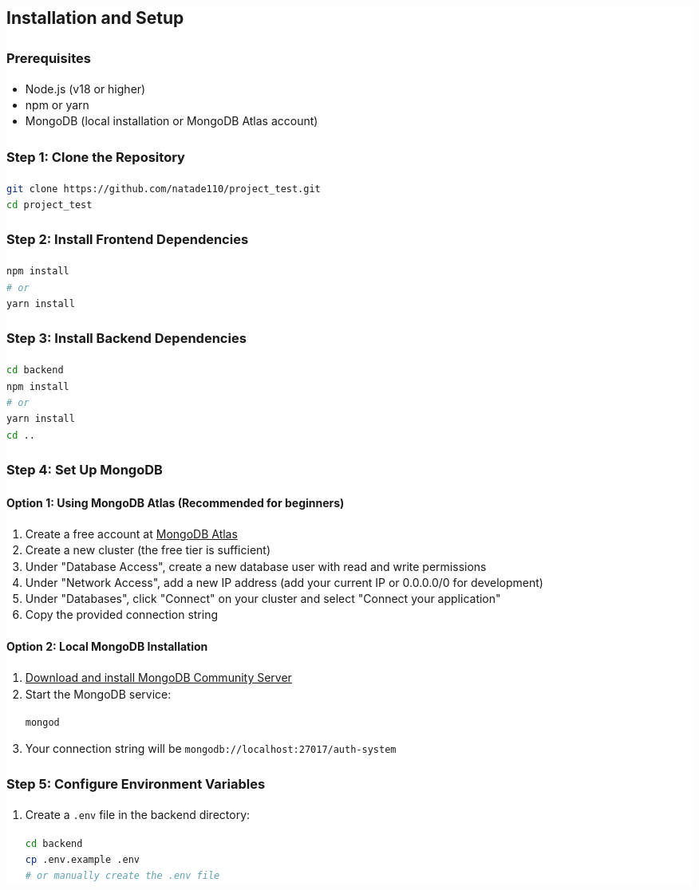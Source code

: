 ## Installation and Setup

### Prerequisites
- Node.js (v18 or higher)
- npm or yarn
- MongoDB (local installation or MongoDB Atlas account)

### Step 1: Clone the Repository
```bash
git clone https://github.com/natade110/project_test.git
cd project_test
```

### Step 2: Install Frontend Dependencies
```bash
npm install
# or
yarn install
```

### Step 3: Install Backend Dependencies
```bash
cd backend
npm install
# or
yarn install
cd ..
```

### Step 4: Set Up MongoDB

#### Option 1: Using MongoDB Atlas (Recommended for beginners)
1. Create a free account at [MongoDB Atlas](https://www.mongodb.com/cloud/atlas/register)
2. Create a new cluster (the free tier is sufficient)
3. Under "Database Access", create a new database user with read and write permissions
4. Under "Network Access", add a new IP address (add your current IP or 0.0.0.0/0 for development)
5. Under "Databases", click "Connect" on your cluster and select "Connect your application"
6. Copy the provided connection string

#### Option 2: Local MongoDB Installation
1. [Download and install MongoDB Community Server](https://www.mongodb.com/try/download/community)
2. Start the MongoDB service:
   ```bash
   mongod
   ```
3. Your connection string will be `mongodb://localhost:27017/auth-system`

### Step 5: Configure Environment Variables
1. Create a `.env` file in the backend directory:
   ```bash
   cd backend
   cp .env.example .env
   # or manually create the .env file
   ```
